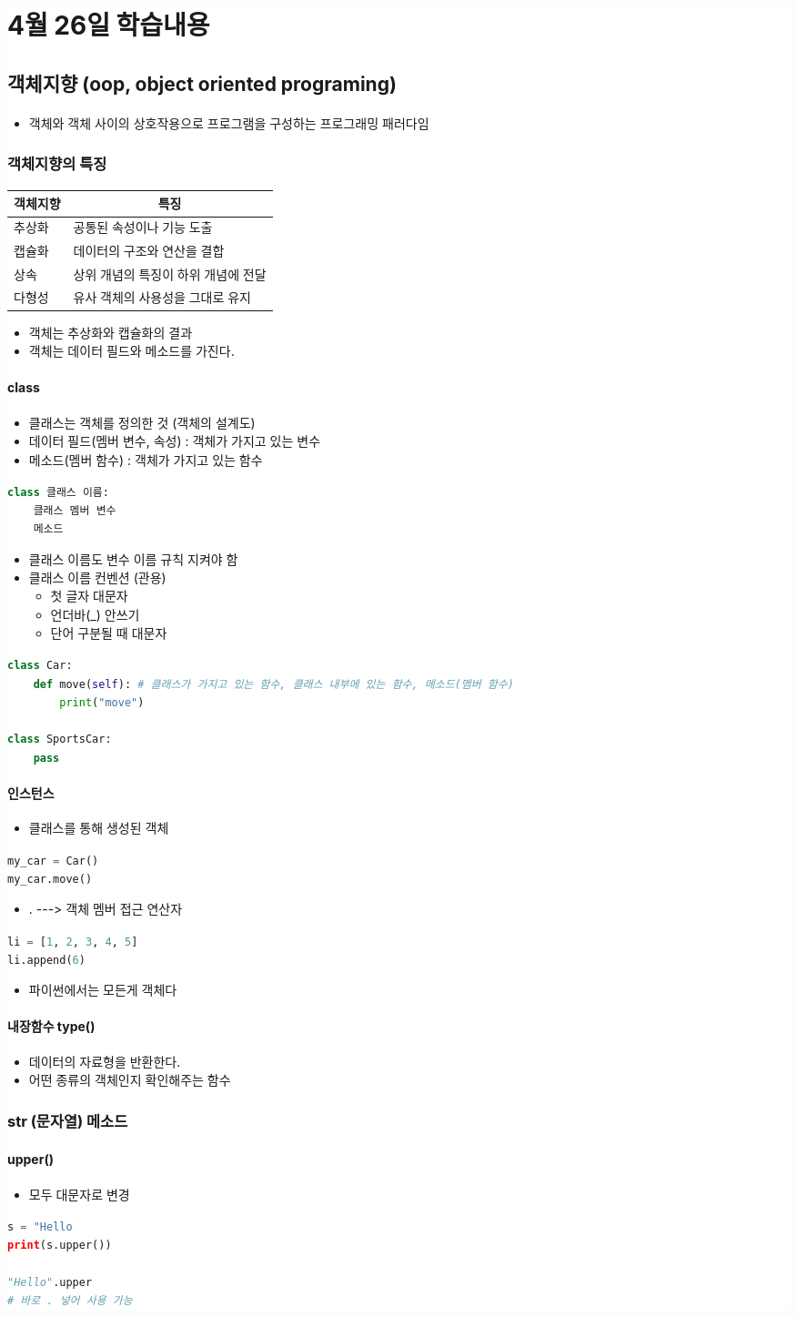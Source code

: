# 4월 26일 학습내용
## 객체지향 (oop, object oriented programing)
- 객체와 객체 사이의 상호작용으로 프로그램을 구성하는 프로그래밍 패러다임
### 객체지향의 특징
객체지향 | 특징
---- | ----
추상화 | 공통된 속성이나 기능 도출
캡슐화 | 데이터의 구조와 연산을 결합
상속 | 상위 개념의 특징이 하위 개념에 전달
다형성 | 유사 객체의 사용성을 그대로 유지
- 객체는 추상화와 캡슐화의 결과
- 객체는 데이터 필드와 메소드를 가진다.
#### class
- 클래스는 객체를 정의한 것 (객체의 설계도)
- 데이터 필드(멤버 변수, 속성) : 객체가 가지고 있는 변수
- 메소드(멤버 함수) : 객체가 가지고 있는 함수
```Python
class 클래스 이름:
    클래스 멤버 변수
    메소드
```
- 클래스 이름도 변수 이름 규칙 지켜야 함
- 클래스 이름 컨벤션 (관용)
    - 첫 글자 대문자
    - 언더바(_) 안쓰기
    - 단어 구분될 때 대문자
```Python
class Car:
    def move(self): # 클래스가 가지고 있는 함수, 클래스 내부에 있는 함수, 메소드(멤버 함수)
        print("move")

class SportsCar:
    pass
```
#### 인스턴스
- 클래스를 통해 생성된 객체
```Python
my_car = Car()
my_car.move()
```
- . ---> 객체 멤버 접근 연산자
```Python
li = [1, 2, 3, 4, 5]
li.append(6)
```
- 파이썬에서는 모든게 객체다
#### 내장함수 type()
- 데이터의 자료형을 반환한다.
- 어떤 종류의 객체인지 확인해주는 함수
### str (문자열) 메소드
#### upper()
- 모두 대문자로 변경
```Python
s = "Hello
print(s.upper())

"Hello".upper
# 바로 . 넣어 사용 가능
```